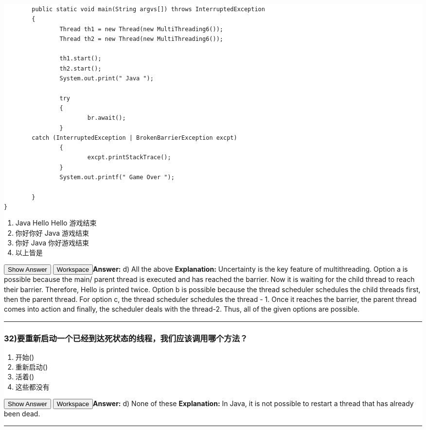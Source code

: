 ```
    	public static void main(String argvs[]) throws InterruptedException 
    	{ 
        		Thread th1 = new Thread(new MultiThreading6()); 
        		Thread th2 = new Thread(new MultiThreading6()); 

        		th1.start(); 
        		th2.start(); 
        		System.out.print(" Java "); 

        		try 
        		{ 
            			br.await(); 
        		} 
		catch (InterruptedException | BrokenBarrierException excpt)  
        		{ 
            			excpt.printStackTrace(); 
        		} 
        		System.out.printf(" Game Over "); 

    	} 
}

```

1.  Java Hello Hello 游戏结束
2.  你好你好 Java 游戏结束
3.  你好 Java 你好游戏结束
4.  以上皆是

<button class="showanswer" onclick="showhide(31)">Show Answer</button> <button class="workspace" onclick="showworkspace(31)">Workspace</button>**Answer:** d) All the above **Explanation:** Uncertainty is the key feature of multithreading. Option a is possible because the main/ parent thread is executed and has reached the barrier. Now it is waiting for the child thread to reach their barrier. Therefore, Hello is printed twice. Option b is possible because the thread scheduler schedules the child threads first, then the parent thread. For option c, the thread scheduler schedules the thread - 1\. Once it reaches the barrier, the parent thread comes into action and finally, the scheduler deals with the thread-2\. Thus, all of the given options are possible.

* * *

### 32)要重新启动一个已经到达死状态的线程，我们应该调用哪个方法？

1.  开始()
2.  重新启动()
3.  活着()
4.  这些都没有

<button class="showanswer" onclick="showhide(32)">Show Answer</button> <button class="workspace" onclick="showworkspace(32)">Workspace</button>**Answer:** d) None of these **Explanation:** In Java, it is not possible to restart a thread that has already been dead.

* * *
